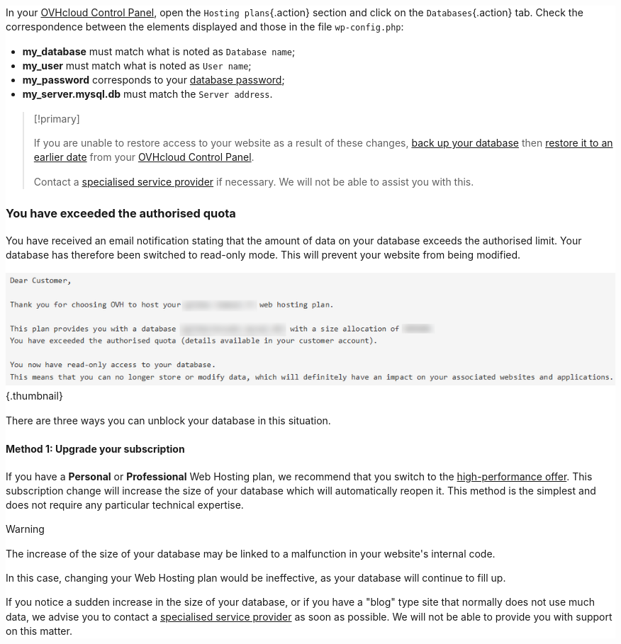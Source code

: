In your [OVHcloud Control Panel](/links/manager), open the `Hosting plans`{.action} section and click on the `Databases`{.action} tab. Check the correspondence between the elements displayed and those in the file `wp-config.php`:

- **my_database** must match what is noted as `Database name`;
- **my_user** must match what is noted as `User name`;
- **my_password** corresponds to your [database password](/pages/web_cloud/web_hosting/sql_change_password);
- **my_server.mysql.db** must match the `Server address`.

> [!primary]
>
> If you are unable to restore access to your website as a result of these changes, [back up your database](/pages/web_cloud/web_hosting/sql_database_export) then [restore it to an earlier date](/pages/web_cloud/web_cloud_databases/restore-import-on-database-server#restoring-a-specific-backup) from your [OVHcloud Control Panel](/links/manager).
>
> Contact a [specialised service provider](/links/partner) if necessary. We will not be able to assist you with this.
>

### You have exceeded the authorised quota

You have received an email notification stating that the amount of data on your database exceeds the authorised limit. Your database has therefore been switched to read-only mode. This will prevent your website from being modified.

![database-overquota-notification-email](images/overquota-db.png){.thumbnail}

There are three ways you can unblock your database in this situation.

#### Method 1: Upgrade your subscription

If you have a **Personal** or **Professional** Web Hosting plan, we recommend that you switch to the [high-performance offer](https://www.ovh.co.uk/web-hosting/). This subscription change will increase the size of your database which will automatically reopen it. This method is the simplest and does not require any particular technical expertise.

> [!warning]
>
> The increase of the size of your database may be linked to a malfunction in your website's internal code.
>
> In this case, changing your Web Hosting plan would be ineffective, as your database will continue to fill up.
>
> If you notice a sudden increase in the size of your database, or if you have a "blog" type site that normally does not use much data, we advise you to contact a [specialised service provider](/links/partner) as soon as possible. We will not be able to provide you with support on this matter.
>
